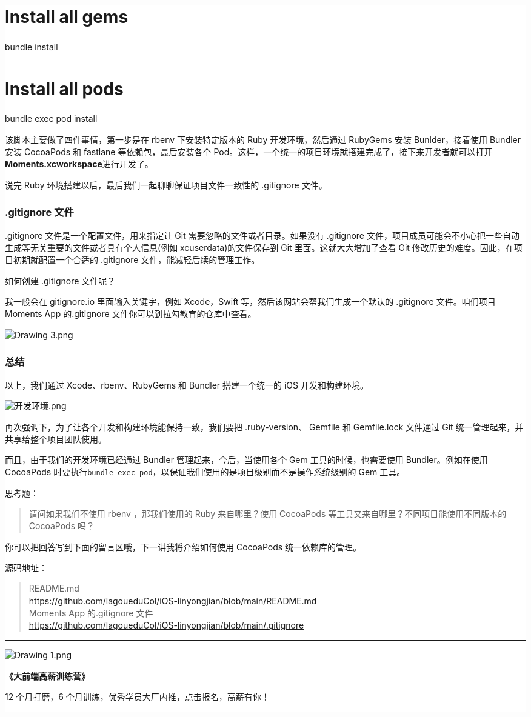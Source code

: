 # Install all gems
bundle install
# Install all pods
bundle exec pod install
</code></pre>
<p data-nodeid="890">该脚本主要做了四件事情，第一步是在 rbenv 下安装特定版本的 Ruby 开发环境，然后通过 RubyGems 安装 Bunlder，接着使用 Bundler 安装 CocoaPods 和 fastlane 等依赖包，最后安装各个 Pod。这样，一个统一的项目环境就搭建完成了，接下来开发者就可以打开 <strong data-nodeid="1009">Moments.xcworkspace</strong>进行开发了。</p>
<p data-nodeid="891">说完 Ruby 环境搭建以后，最后我们一起聊聊保证项目文件一致性的 .gitignore 文件。</p>
<h3 data-nodeid="892">.gitignore 文件</h3>
<p data-nodeid="893">.gitignore 文件是一个配置文件，用来指定让 Git 需要忽略的文件或者目录。如果没有 .gitignore 文件，项目成员可能会不小心把一些自动生成等无关重要的文件或者具有个人信息(例如 xcuserdata)的文件保存到 Git 里面。这就大大增加了查看 Git 修改历史的难度。因此，在项目初期就配置一个合适的 .gitignore 文件，能减轻后续的管理工作。</p>
<p data-nodeid="894">如何创建 .gitignore 文件呢？</p>
<p data-nodeid="895">我一般会在 gitignore.io 里面输入关键字，例如 Xcode，Swift 等，然后该网站会帮我们生成一个默认的 .gitignore 文件。咱们项目 Moments App 的.gitignore 文件你可以到<a href="https://github.com/lagoueduCol/iOS-linyongjian/blob/main/.gitignore" data-nodeid="1017">拉勾教育的仓库中</a>查看。</p>
<p data-nodeid="896"><img src="https://s0.lgstatic.com/i/image6/M01/08/75/CioPOWA0xDCALL3FAABG42Ok7aU292.png" alt="Drawing 3.png" data-nodeid="1021"></p>
<h3 data-nodeid="897">总结</h3>
<p data-nodeid="898">以上，我们通过 Xcode、rbenv、RubyGems 和 Bundler 搭建一个统一的 iOS 开发和构建环境。</p>
<p data-nodeid="899"><img src="https://s0.lgstatic.com/i/image6/M01/0A/39/CioPOWA3FsqAOn0YAAq1IyqbxEs043.png" alt="开发环境.png" data-nodeid="1026"></p>
<p data-nodeid="900">再次强调下，为了让各个开发和构建环境能保持一致，我们要把 .ruby-version、 Gemfile 和 Gemfile.lock 文件通过 Git 统一管理起来，并共享给整个项目团队使用。</p>
<p data-nodeid="901">而且，由于我们的开发环境已经通过 Bundler 管理起来，今后，当使用各个 Gem 工具的时候，也需要使用 Bundler。例如在使用 CocoaPods 时要执行<code data-backticks="1" data-nodeid="1029">bundle exec pod</code>，以保证我们使用的是项目级别而不是操作系统级别的 Gem 工具。</p>
<p data-nodeid="902">思考题：</p>
<blockquote data-nodeid="903">
<p data-nodeid="904">请问如果我们不使用 rbenv ，那我们使用的 Ruby 来自哪里？使用 CocoaPods 等工具又来自哪里？不同项目能使用不同版本的 CocoaPods 吗？</p>
</blockquote>
<p data-nodeid="905">你可以把回答写到下面的留言区哦，下一讲我将介绍如何使用 CocoaPods 统一依赖库的管理。</p>
<p data-nodeid="906">源码地址：</p>
<blockquote data-nodeid="907">
<p data-nodeid="908">README.md<br>
<a href="https://github.com/lagoueduCol/iOS-linyongjian/blob/main/README.md" data-nodeid="1039">https://github.com/lagoueduCol/iOS-linyongjian/blob/main/README.md</a><br>
Moments App 的.gitignore 文件<br>
<a href="https://github.com/lagoueduCol/iOS-linyongjian/blob/main/.gitignore" data-nodeid="1045">https://github.com/lagoueduCol/iOS-linyongjian/blob/main/.gitignore</a></p>
</blockquote>
<hr data-nodeid="909">
<p data-nodeid="910"><a href="https://shenceyun.lagou.com/t/mka" data-nodeid="1050"><img src="https://s0.lgstatic.com/i/image6/M00/08/77/Cgp9HWA0wqWAI70NAAdqMM6w3z0673.png" alt="Drawing 1.png" data-nodeid="1049"></a></p>
<p data-nodeid="911"><strong data-nodeid="1054">《大前端高薪训练营》</strong></p>
<p data-nodeid="912" class="">12 个月打磨，6 个月训练，优秀学员大厂内推，<a href="https://shenceyun.lagou.com/t/mka" data-nodeid="1058">点击报名，高薪有你</a>！</p>

---